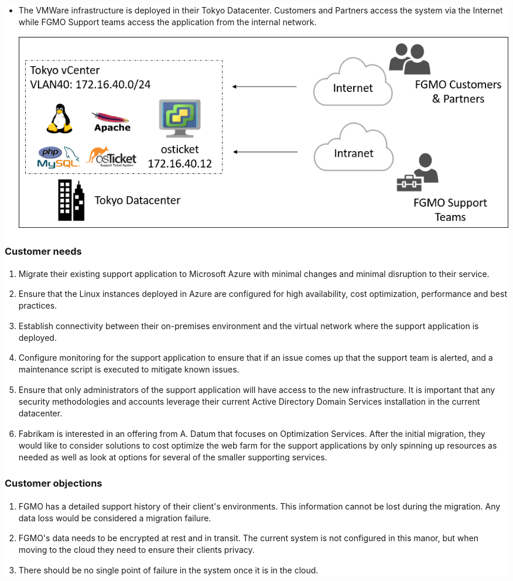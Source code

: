 -   The VMWare infrastructure is deployed in their Tokyo Datacenter. Customers and Partners access the system via the Internet while FGMO Support teams access the application from the internal network.

    ![In this Customer Situation diagram, Tokyo vCenter datacenter uses the following products: Linux, Apache, MySQL php, and osTicket. FGMO Customers and Partners use the internet to access the datacenter, while the FGMO Support Teams use the intranet. ](images/Whiteboarddesignsessiontrainerguide-Linuxliftandshiftimages/media/image2.png "Customer Situation diagram")

### Customer needs

1.  Migrate their existing support application to Microsoft Azure with minimal changes and minimal disruption to their service.

2.  Ensure that the Linux instances deployed in Azure are configured for high availability, cost optimization, performance and best practices.

3.  Establish connectivity between their on-premises environment and the virtual network where the support application is deployed.

4.  Configure monitoring for the support application to ensure that if an issue comes up that the support team is alerted, and a maintenance script is executed to mitigate known issues.

5.  Ensure that only administrators of the support application will have access to the new infrastructure. It is important that any security methodologies and accounts leverage their current Active Directory Domain Services installation in the current datacenter.

6.  Fabrikam is interested in an offering from A. Datum that focuses on Optimization Services. After the initial migration, they would like to consider solutions to cost optimize the web farm for the support applications by only spinning up resources as needed as well as look at options for several of the smaller supporting services.

### Customer objections

1.  FGMO has a detailed support history of their client's environments. This information cannot be lost during the migration. Any data loss would be considered a migration failure.

2.  FGMO's data needs to be encrypted at rest and in transit. The current system is not configured in this manor, but when moving to the cloud they need to ensure their clients privacy.

3.  There should be no single point of failure in the system once it is in the cloud.
